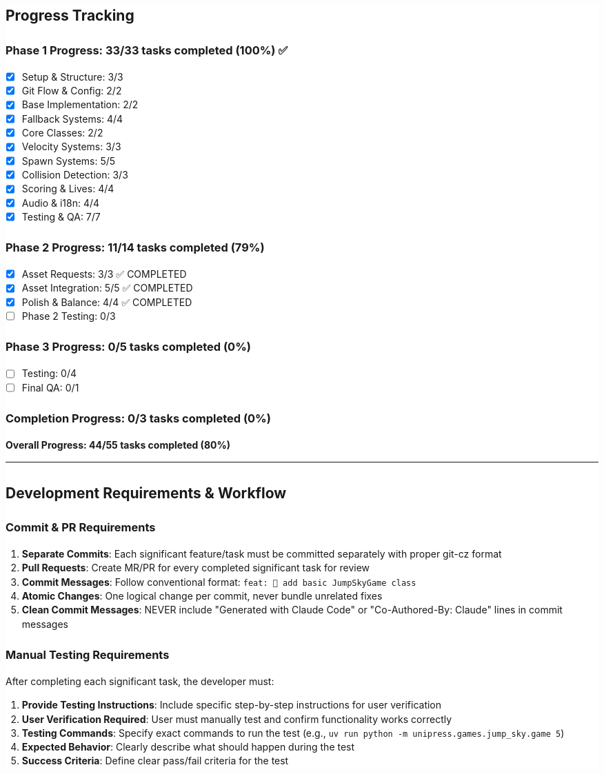 
## Progress Tracking

### Phase 1 Progress: 33/33 tasks completed (100%) ✅
- [x] Setup & Structure: 3/3
- [x] Git Flow & Config: 2/2  
- [x] Base Implementation: 2/2
- [x] Fallback Systems: 4/4
- [x] Core Classes: 2/2
- [x] Velocity Systems: 3/3
- [x] Spawn Systems: 5/5
- [x] Collision Detection: 3/3
- [x] Scoring & Lives: 4/4
- [x] Audio & i18n: 4/4
- [x] Testing & QA: 7/7

### Phase 2 Progress: 11/14 tasks completed (79%)
- [x] Asset Requests: 3/3 ✅ COMPLETED
- [x] Asset Integration: 5/5 ✅ COMPLETED
- [x] Polish & Balance: 4/4 ✅ COMPLETED
- [ ] Phase 2 Testing: 0/3

### Phase 3 Progress: 0/5 tasks completed (0%)
- [ ] Testing: 0/4
- [ ] Final QA: 0/1

### Completion Progress: 0/3 tasks completed (0%)

**Overall Progress: 44/55 tasks completed (80%)**

---

## Development Requirements & Workflow

### Commit & PR Requirements
1. **Separate Commits**: Each significant feature/task must be committed separately with proper git-cz format
2. **Pull Requests**: Create MR/PR for every completed significant task for review
3. **Commit Messages**: Follow conventional format: `feat: 🎸 add basic JumpSkyGame class`
4. **Atomic Changes**: One logical change per commit, never bundle unrelated fixes
5. **Clean Commit Messages**: NEVER include "Generated with Claude Code" or "Co-Authored-By: Claude" lines in commit messages

### Manual Testing Requirements
After completing each significant task, the developer must:
1. **Provide Testing Instructions**: Include specific step-by-step instructions for user verification
2. **User Verification Required**: User must manually test and confirm functionality works correctly
3. **Testing Commands**: Specify exact commands to run the test (e.g., `uv run python -m unipress.games.jump_sky.game 5`)
4. **Expected Behavior**: Clearly describe what should happen during the test
5. **Success Criteria**: Define clear pass/fail criteria for the test
